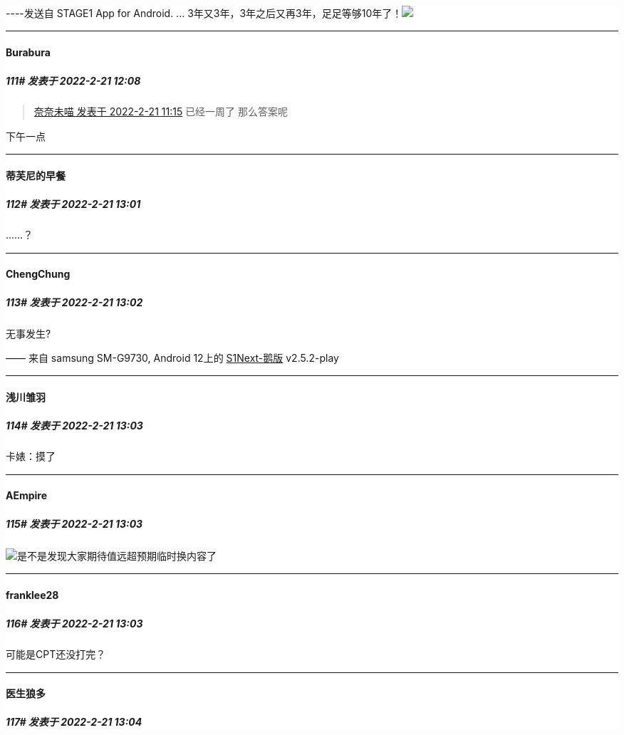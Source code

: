 ----发送自 STAGE1 App for Android. ...</blockquote>
3年又3年，3年之后又再3年，足足等够10年了！<img src="https://static.saraba1st.com/image/smiley/face2017/139.png" referrerpolicy="no-referrer">

*****

####  Burabura  
##### 111#       发表于 2022-2-21 12:08

<blockquote><a href="httphttps://bbs.saraba1st.com/2b/forum.php?mod=redirect&amp;goto=findpost&amp;pid=54775140&amp;ptid=2052498" target="_blank">奈奈未喵 发表于 2022-2-21 11:15</a>
已经一周了 那么答案呢</blockquote>
下午一点

*****

####  蒂芙尼的早餐  
##### 112#       发表于 2022-2-21 13:01

……？

*****

####  ChengChung  
##### 113#       发表于 2022-2-21 13:02

无事发生?

—— 来自 samsung SM-G9730, Android 12上的 [S1Next-鹅版](https://github.com/ykrank/S1-Next/releases) v2.5.2-play

*****

####  浅川雏羽  
##### 114#       发表于 2022-2-21 13:03

卡婊：摸了

*****

####  AEmpire  
##### 115#       发表于 2022-2-21 13:03

<img src="https://static.saraba1st.com/image/smiley/face2017/048.png" referrerpolicy="no-referrer">是不是发现大家期待值远超预期临时换内容了

*****

####  franklee28  
##### 116#       发表于 2022-2-21 13:03

可能是CPT还没打完？

*****

####  医生狼多  
##### 117#       发表于 2022-2-21 13:04
